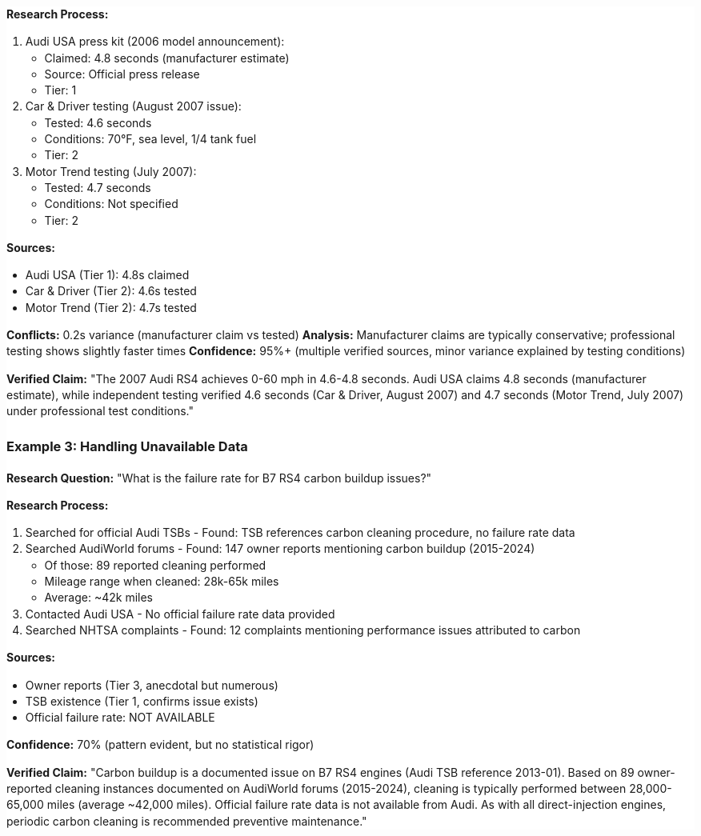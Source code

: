 **Research Process:**
1. Audi USA press kit (2006 model announcement):
   - Claimed: 4.8 seconds (manufacturer estimate)
   - Source: Official press release
   - Tier: 1
2. Car & Driver testing (August 2007 issue):
   - Tested: 4.6 seconds
   - Conditions: 70°F, sea level, 1/4 tank fuel
   - Tier: 2
3. Motor Trend testing (July 2007):
   - Tested: 4.7 seconds
   - Conditions: Not specified
   - Tier: 2

**Sources:**
- Audi USA (Tier 1): 4.8s claimed
- Car & Driver (Tier 2): 4.6s tested
- Motor Trend (Tier 2): 4.7s tested

**Conflicts:** 0.2s variance (manufacturer claim vs tested)
**Analysis:** Manufacturer claims are typically conservative; professional testing shows slightly faster times
**Confidence:** 95%+ (multiple verified sources, minor variance explained by testing conditions)

**Verified Claim:**
"The 2007 Audi RS4 achieves 0-60 mph in 4.6-4.8 seconds. Audi USA claims 4.8 seconds (manufacturer estimate), while independent testing verified 4.6 seconds (Car & Driver, August 2007) and 4.7 seconds (Motor Trend, July 2007) under professional test conditions."

### Example 3: Handling Unavailable Data

**Research Question:**
"What is the failure rate for B7 RS4 carbon buildup issues?"

**Research Process:**
1. Searched for official Audi TSBs - Found: TSB references carbon cleaning procedure, no failure rate data
2. Searched AudiWorld forums - Found: 147 owner reports mentioning carbon buildup (2015-2024)
   - Of those: 89 reported cleaning performed
   - Mileage range when cleaned: 28k-65k miles
   - Average: ~42k miles
3. Contacted Audi USA - No official failure rate data provided
4. Searched NHTSA complaints - Found: 12 complaints mentioning performance issues attributed to carbon

**Sources:**
- Owner reports (Tier 3, anecdotal but numerous)
- TSB existence (Tier 1, confirms issue exists)
- Official failure rate: NOT AVAILABLE

**Confidence:** 70% (pattern evident, but no statistical rigor)

**Verified Claim:**
"Carbon buildup is a documented issue on B7 RS4 engines (Audi TSB reference 2013-01). Based on 89 owner-reported cleaning instances documented on AudiWorld forums (2015-2024), cleaning is typically performed between 28,000-65,000 miles (average ~42,000 miles). Official failure rate data is not available from Audi. As with all direct-injection engines, periodic carbon cleaning is recommended preventive maintenance."
